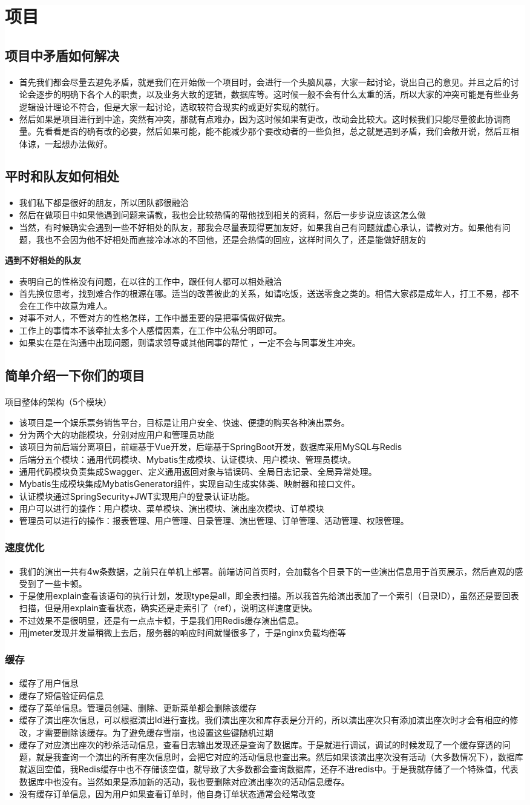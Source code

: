 # 项目

## 项目中矛盾如何解决

+ 首先我们都会尽量去避免矛盾，就是我们在开始做一个项目时，会进行一个头脑风暴，大家一起讨论，说出自己的意见。并且之后的讨论会逐步的明确下各个人的职责，以及业务大致的逻辑，数据库等。这时候一般不会有什么太重的活，所以大家的冲突可能是有些业务逻辑设计理论不符合，但是大家一起讨论，选取较符合现实的或更好实现的就行。
+ 然后如果是项目进行到中途，突然有冲突，那就有点难办，因为这时候如果有更改，改动会比较大。这时候我们只能尽量彼此协调商量。先看看是否的确有改的必要，然后如果可能，能不能减少那个要改动者的一些负担，总之就是遇到矛盾，我们会敞开说，然后互相体谅，一起想办法做好。

## 平时和队友如何相处

+ 我们私下都是很好的朋友，所以团队都很融洽
+ 然后在做项目中如果他遇到问题来请教，我也会比较热情的帮他找到相关的资料，然后一步步说应该这怎么做
+ 当然，有时候确实会遇到一些不好相处的队友，那我会尽量表现得更加友好，如果我自己有问题就虚心承认，请教对方。如果他有问题，我也不会因为他不好相处而直接冷冰冰的不回他，还是会热情的回应，这样时间久了，还是能做好朋友的

**遇到不好相处的队友**

- 表明自己的性格没有问题，在以往的工作中，跟任何人都可以相处融洽 
- 首先换位思考，找到难合作的根源在哪。适当的改善彼此的关系，如请吃饭，送送零食之类的。相信大家都是成年人，打工不易，都不会在工作中故意为难人。
- 对事不对人，不管对方的性格怎样，工作中最重要的是把事情做好做完。
- 工作上的事情本不该牵扯太多个人感情因素，在工作中公私分明即可。
- 如果实在是在沟通中出现问题，则请求领导或其他同事的帮忙 ，一定不会与同事发生冲突。 

## 简单介绍一下你们的项目

项目整体的架构（5个模块）

- 该项目是一个娱乐票务销售平台，目标是让用户安全、快速、便捷的购买各种演出票务。
- 分为两个大的功能模块，分别对应用户和管理员功能
- 该项目为前后端分离项目，前端基于Vue开发，后端基于SpringBoot开发，数据库采用MySQL与Redis
- 后端分五个模块：通用代码模块、Mybatis生成模块、认证模块、用户模块、管理员模块。
- 通用代码模块负责集成Swagger、定义通用返回对象与错误码、全局日志记录、全局异常处理。
- Mybatis生成模块集成MybatisGenerator组件，实现自动生成实体类、映射器和接口文件。
- 认证模块通过SpringSecurity+JWT实现用户的登录认证功能。
- 用户可以进行的操作：用户模块、菜单模块、演出模块、演出座次模块、订单模块
- 管理员可以进行的操作：报表管理、用户管理、目录管理、演出管理、订单管理、活动管理、权限管理。

### 速度优化

- 我们的演出一共有4w条数据，之前只在单机上部署。前端访问首页时，会加载各个目录下的一些演出信息用于首页展示，然后直观的感受到了一些卡顿。
- 于是使用explain查看该语句的执行计划，发现type是all，即全表扫描。所以我首先给演出表加了一个索引（目录ID），虽然还是要回表扫描，但是用explain查看状态，确实还是走索引了（ref），说明这样速度更快。
- 不过效果不是很明显，还是有一点点卡顿，于是我们用Redis缓存演出信息。
- 用jmeter发现并发量稍微上去后，服务器的响应时间就慢很多了，于是nginx负载均衡等

### 缓存

+ 缓存了用户信息
+ 缓存了短信验证码信息
+ 缓存了菜单信息。管理员创建、删除、更新菜单都会删除该缓存
+ 缓存了演出座次信息，可以根据演出Id进行查找。我们演出座次和库存表是分开的，所以演出座次只有添加演出座次时才会有相应的修改，才需要删除该缓存。为了避免缓存雪崩，也设置这些键随机过期
+ 缓存了对应演出座次的秒杀活动信息，查看日志输出发现还是查询了数据库。于是就进行调试，调试的时候发现了一个缓存穿透的问题，就是我查询一个演出的所有座次信息时，会把它对应的活动信息也查出来。然后如果该演出座次没有活动（大多数情况下），数据库就返回空值，我Redis缓存中也不存储该空值，就导致了大多数都会查询数据库，还存不进redis中。于是我就存储了一个特殊值，代表数据库中也没有。当然如果是添加新的活动，我也要删除对应演出座次的活动信息缓存。
+ 没有缓存订单信息，因为用户如果查看订单时，他自身订单状态通常会经常改变
